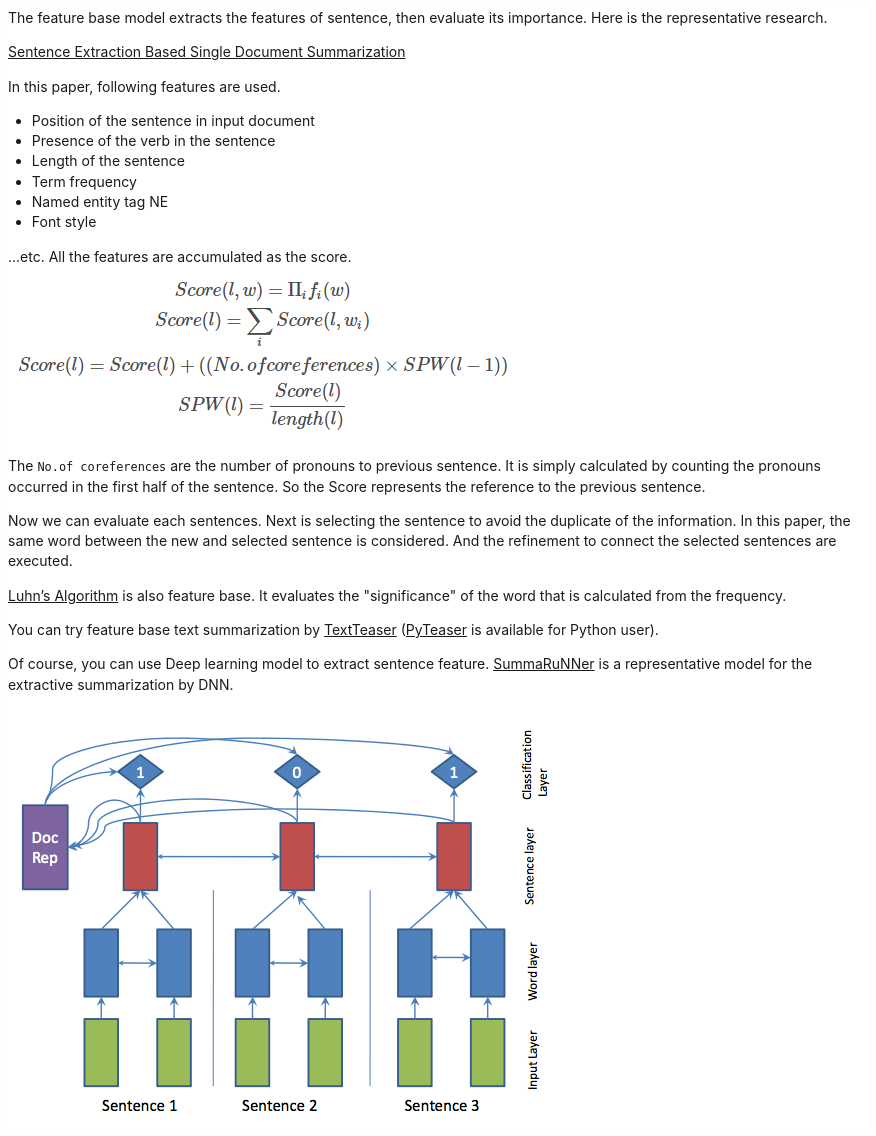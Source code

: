 The feature base model extracts the features of sentence, then evaluate its importance. Here is the representative research.

[Sentence Extraction Based Single Document Summarization](http://oldwww.iiit.ac.in/cgi-bin/techreports/display_detail.cgi?id=IIIT/TR/2008/97)

In this paper, following features are used.

* Position of the sentence in input document
* Presence of the verb in the sentence
* Length of the sentence
* Term frequency 
* Named entity tag NE
* Font style

...etc. All the features are accumulated as the score.

![feature_base_score.png](./images/feature_base_score.png)

The `No.of coreferences` are the number of pronouns to previous sentence. It is simply calculated by counting the pronouns occurred in the first half of the sentence. So the Score represents the reference to the previous sentence.

Now we can evaluate each sentences. Next is selecting the sentence to avoid the duplicate of the information. In this paper, the same word between the new and selected sentence is considered. And the refinement to connect the selected sentences are executed.

[Luhn’s Algorithm](http://courses.ischool.berkeley.edu/i256/f06/papers/luhn58.pdf) is also feature base. It evaluates the "significance" of the word that is calculated from the frequency.

You can try feature base text summarization by [TextTeaser](https://github.com/MojoJolo/textteaser) ([PyTeaser](https://github.com/xiaoxu193/PyTeaser) is available for Python user).


Of course, you can use Deep learning model to extract sentence feature. [SummaRuNNer](https://arxiv.org/abs/1611.04230) is a representative model for the extractive summarization by DNN.

![summa_runner.png](./images/summa_runner.png)
